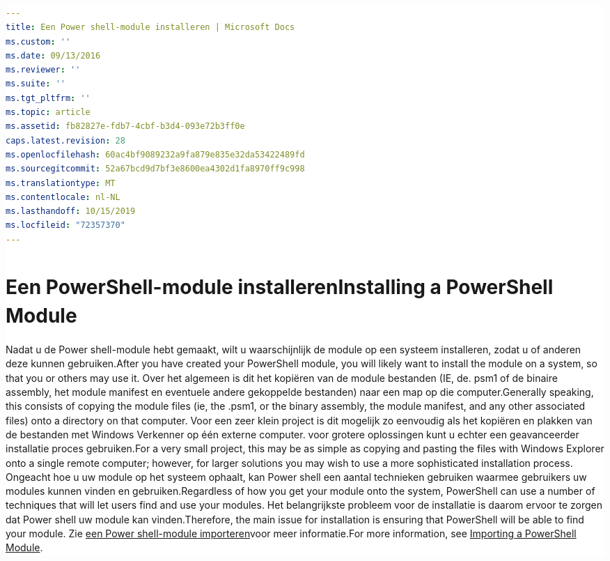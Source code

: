 ```yaml
---
title: Een Power shell-module installeren | Microsoft Docs
ms.custom: ''
ms.date: 09/13/2016
ms.reviewer: ''
ms.suite: ''
ms.tgt_pltfrm: ''
ms.topic: article
ms.assetid: fb82827e-fdb7-4cbf-b3d4-093e72b3ff0e
caps.latest.revision: 28
ms.openlocfilehash: 60ac4bf9089232a9fa879e835e32da53422489fd
ms.sourcegitcommit: 52a67bcd9d7bf3e8600ea4302d1fa8970ff9c998
ms.translationtype: MT
ms.contentlocale: nl-NL
ms.lasthandoff: 10/15/2019
ms.locfileid: "72357370"
---
```

# <a name="installing-a-powershell-module"></a><span data-ttu-id="b46c5-102">Een PowerShell-module installeren</span><span class="sxs-lookup"><span data-stu-id="b46c5-102">Installing a PowerShell Module</span></span>

<span data-ttu-id="b46c5-103">Nadat u de Power shell-module hebt gemaakt, wilt u waarschijnlijk de module op een systeem installeren, zodat u of anderen deze kunnen gebruiken.</span><span class="sxs-lookup"><span data-stu-id="b46c5-103">After you have created your PowerShell module, you will likely want to install the module on a system, so that you or others may use it.</span></span> <span data-ttu-id="b46c5-104">Over het algemeen is dit het kopiëren van de module bestanden (IE, de. psm1 of de binaire assembly, het module manifest en eventuele andere gekoppelde bestanden) naar een map op die computer.</span><span class="sxs-lookup"><span data-stu-id="b46c5-104">Generally speaking, this consists of copying the module files (ie, the .psm1, or the binary assembly, the module manifest, and any other associated files) onto a directory on that computer.</span></span> <span data-ttu-id="b46c5-105">Voor een zeer klein project is dit mogelijk zo eenvoudig als het kopiëren en plakken van de bestanden met Windows Verkenner op één externe computer. voor grotere oplossingen kunt u echter een geavanceerder installatie proces gebruiken.</span><span class="sxs-lookup"><span data-stu-id="b46c5-105">For a very small project, this may be as simple as copying and pasting the files with Windows Explorer onto a single remote computer; however, for larger solutions you may wish to use a more sophisticated installation process.</span></span> <span data-ttu-id="b46c5-106">Ongeacht hoe u uw module op het systeem ophaalt, kan Power shell een aantal technieken gebruiken waarmee gebruikers uw modules kunnen vinden en gebruiken.</span><span class="sxs-lookup"><span data-stu-id="b46c5-106">Regardless of how you get your module onto the system, PowerShell can use a number of techniques that will let users find and use your modules.</span></span> <span data-ttu-id="b46c5-107">Het belangrijkste probleem voor de installatie is daarom ervoor te zorgen dat Power shell uw module kan vinden.</span><span class="sxs-lookup"><span data-stu-id="b46c5-107">Therefore, the main issue for installation is ensuring that PowerShell will be able to find your module.</span></span> <span data-ttu-id="b46c5-108">Zie [een Power shell-module importeren](./importing-a-powershell-module.md)voor meer informatie.</span><span class="sxs-lookup"><span data-stu-id="b46c5-108">For more information, see [Importing a PowerShell Module](./importing-a-powershell-module.md).</span></span>
